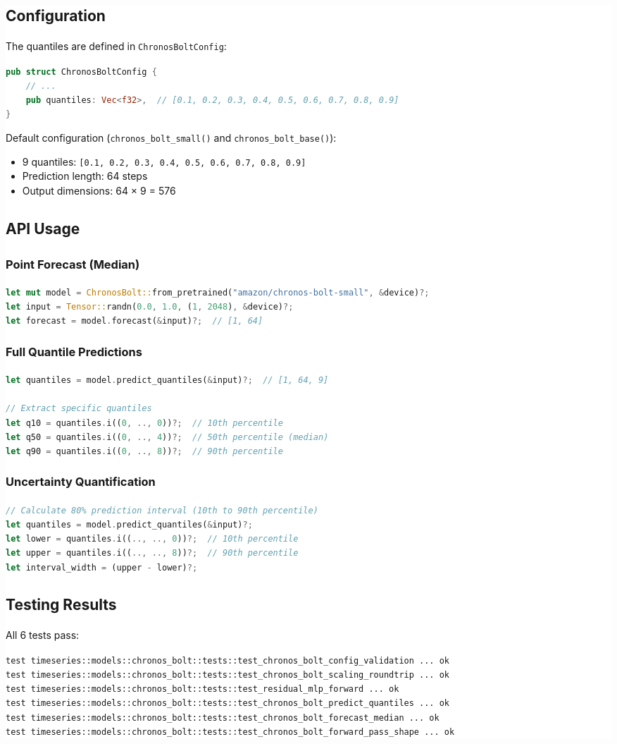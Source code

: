 ## Configuration

The quantiles are defined in `ChronosBoltConfig`:

```rust
pub struct ChronosBoltConfig {
    // ...
    pub quantiles: Vec<f32>,  // [0.1, 0.2, 0.3, 0.4, 0.5, 0.6, 0.7, 0.8, 0.9]
}
```

Default configuration (`chronos_bolt_small()` and `chronos_bolt_base()`):
- 9 quantiles: `[0.1, 0.2, 0.3, 0.4, 0.5, 0.6, 0.7, 0.8, 0.9]`
- Prediction length: 64 steps
- Output dimensions: 64 × 9 = 576

## API Usage

### Point Forecast (Median)
```rust
let mut model = ChronosBolt::from_pretrained("amazon/chronos-bolt-small", &device)?;
let input = Tensor::randn(0.0, 1.0, (1, 2048), &device)?;
let forecast = model.forecast(&input)?;  // [1, 64]
```

### Full Quantile Predictions
```rust
let quantiles = model.predict_quantiles(&input)?;  // [1, 64, 9]

// Extract specific quantiles
let q10 = quantiles.i((0, .., 0))?;  // 10th percentile
let q50 = quantiles.i((0, .., 4))?;  // 50th percentile (median)
let q90 = quantiles.i((0, .., 8))?;  // 90th percentile
```

### Uncertainty Quantification
```rust
// Calculate 80% prediction interval (10th to 90th percentile)
let quantiles = model.predict_quantiles(&input)?;
let lower = quantiles.i((.., .., 0))?;  // 10th percentile
let upper = quantiles.i((.., .., 8))?;  // 90th percentile
let interval_width = (upper - lower)?;
```

## Testing Results

All 6 tests pass:
```
test timeseries::models::chronos_bolt::tests::test_chronos_bolt_config_validation ... ok
test timeseries::models::chronos_bolt::tests::test_chronos_bolt_scaling_roundtrip ... ok
test timeseries::models::chronos_bolt::tests::test_residual_mlp_forward ... ok
test timeseries::models::chronos_bolt::tests::test_chronos_bolt_predict_quantiles ... ok
test timeseries::models::chronos_bolt::tests::test_chronos_bolt_forecast_median ... ok
test timeseries::models::chronos_bolt::tests::test_chronos_bolt_forward_pass_shape ... ok
```
